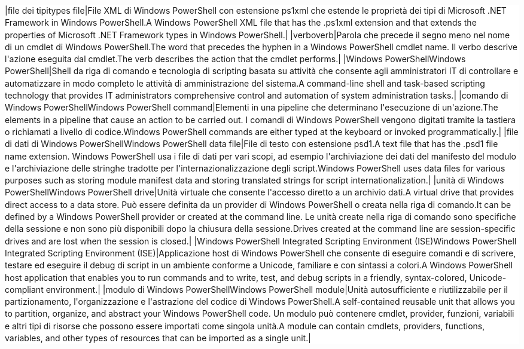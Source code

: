 |<span data-ttu-id="2d7c7-177">file dei tipi</span><span class="sxs-lookup"><span data-stu-id="2d7c7-177">types file</span></span>|<span data-ttu-id="2d7c7-178">File XML di Windows PowerShell con estensione ps1xml che estende le proprietà dei tipi di Microsoft .NET Framework in Windows PowerShell.</span><span class="sxs-lookup"><span data-stu-id="2d7c7-178">A Windows PowerShell XML file that has the .ps1xml extension and that extends the properties of Microsoft .NET Framework types in Windows PowerShell.</span></span>|
|<span data-ttu-id="2d7c7-179">verbo</span><span class="sxs-lookup"><span data-stu-id="2d7c7-179">verb</span></span>|<span data-ttu-id="2d7c7-180">Parola che precede il segno meno nel nome di un cmdlet di Windows PowerShell.</span><span class="sxs-lookup"><span data-stu-id="2d7c7-180">The word that precedes the hyphen in a Windows PowerShell cmdlet  name.</span></span> <span data-ttu-id="2d7c7-181">Il verbo descrive l'azione eseguita dal cmdlet.</span><span class="sxs-lookup"><span data-stu-id="2d7c7-181">The verb describes the action that the cmdlet performs.</span></span>|
|<span data-ttu-id="2d7c7-182">Windows PowerShell</span><span class="sxs-lookup"><span data-stu-id="2d7c7-182">Windows PowerShell</span></span>|<span data-ttu-id="2d7c7-183">Shell da riga di comando e tecnologia di scripting basata su attività che consente agli amministratori IT di controllare e automatizzare in modo completo le attività di amministrazione del sistema.</span><span class="sxs-lookup"><span data-stu-id="2d7c7-183">A command-line shell and task-based scripting technology that provides IT administrators comprehensive control and automation of system administration tasks.</span></span>|
|<span data-ttu-id="2d7c7-184">comando di Windows PowerShell</span><span class="sxs-lookup"><span data-stu-id="2d7c7-184">Windows PowerShell command</span></span>|<span data-ttu-id="2d7c7-185">Elementi in una pipeline che determinano l'esecuzione di un'azione.</span><span class="sxs-lookup"><span data-stu-id="2d7c7-185">The elements in a pipeline that cause an action to be carried out.</span></span> <span data-ttu-id="2d7c7-186">I comandi di Windows PowerShell vengono digitati tramite la tastiera o richiamati a livello di codice.</span><span class="sxs-lookup"><span data-stu-id="2d7c7-186">Windows PowerShell commands are either typed at the keyboard or invoked programmatically.</span></span>|
|<span data-ttu-id="2d7c7-187">file di dati di Windows PowerShell</span><span class="sxs-lookup"><span data-stu-id="2d7c7-187">Windows PowerShell data file</span></span>|<span data-ttu-id="2d7c7-188">File di testo con estensione psd1.</span><span class="sxs-lookup"><span data-stu-id="2d7c7-188">A text file that has the .psd1 file name extension.</span></span> <span data-ttu-id="2d7c7-189">Windows PowerShell usa i file di dati per vari scopi, ad esempio l'archiviazione dei dati del manifesto del modulo e l'archiviazione delle stringhe tradotte per l'internazionalizzazione degli script.</span><span class="sxs-lookup"><span data-stu-id="2d7c7-189">Windows PowerShell uses data files for various purposes such as storing module manifest data and storing translated strings for script internationalization.</span></span>|
|<span data-ttu-id="2d7c7-190">unità di Windows PowerShell</span><span class="sxs-lookup"><span data-stu-id="2d7c7-190">Windows PowerShell drive</span></span>|<span data-ttu-id="2d7c7-191">Unità virtuale che consente l'accesso diretto a un archivio dati.</span><span class="sxs-lookup"><span data-stu-id="2d7c7-191">A virtual drive that provides direct access to a data store.</span></span> <span data-ttu-id="2d7c7-192">Può essere definita da un provider di Windows PowerShell o creata nella riga di comando.</span><span class="sxs-lookup"><span data-stu-id="2d7c7-192">It can be defined by a Windows PowerShell provider or created at the command line.</span></span> <span data-ttu-id="2d7c7-193">Le unità create nella riga di comando sono specifiche della sessione e non sono più disponibili dopo la chiusura della sessione.</span><span class="sxs-lookup"><span data-stu-id="2d7c7-193">Drives created at the command line are session-specific drives and are lost when the session is closed.</span></span>|
|<span data-ttu-id="2d7c7-194">Windows PowerShell Integrated Scripting Environment (ISE)</span><span class="sxs-lookup"><span data-stu-id="2d7c7-194">Windows PowerShell Integrated Scripting Environment (ISE)</span></span>|<span data-ttu-id="2d7c7-195">Applicazione host di Windows PowerShell che consente di eseguire comandi e di scrivere, testare ed eseguire il debug di script in un ambiente conforme a Unicode, familiare e con sintassi a colori.</span><span class="sxs-lookup"><span data-stu-id="2d7c7-195">A Windows PowerShell host application that enables you to run commands and to write, test, and debug scripts in a friendly, syntax-colored, Unicode-compliant environment.</span></span>|
|<span data-ttu-id="2d7c7-196">modulo di Windows PowerShell</span><span class="sxs-lookup"><span data-stu-id="2d7c7-196">Windows PowerShell module</span></span>|<span data-ttu-id="2d7c7-197">Unità autosufficiente e riutilizzabile per il partizionamento, l'organizzazione e l'astrazione del codice di Windows PowerShell.</span><span class="sxs-lookup"><span data-stu-id="2d7c7-197">A self-contained reusable unit that allows you to partition, organize, and abstract your Windows PowerShell  code.</span></span> <span data-ttu-id="2d7c7-198">Un modulo può contenere cmdlet, provider, funzioni, variabili e altri tipi di risorse che possono essere importati come singola unità.</span><span class="sxs-lookup"><span data-stu-id="2d7c7-198">A module can contain cmdlets, providers, functions, variables, and other types of resources that can be imported as a single unit.</span></span>|